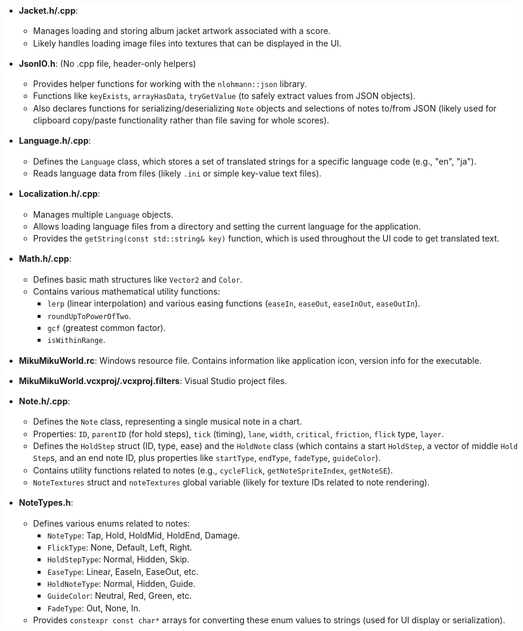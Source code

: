 *   **Jacket.h/.cpp**:
    *   Manages loading and storing album jacket artwork associated with a score.
    *   Likely handles loading image files into textures that can be displayed in the UI.

*   **JsonIO.h**: (No .cpp file, header-only helpers)
    *   Provides helper functions for working with the `nlohmann::json` library.
    *   Functions like `keyExists`, `arrayHasData`, `tryGetValue` (to safely extract values from JSON objects).
    *   Also declares functions for serializing/deserializing `Note` objects and selections of notes to/from JSON (likely used for clipboard copy/paste functionality rather than file saving for whole scores).

*   **Language.h/.cpp**:
    *   Defines the `Language` class, which stores a set of translated strings for a specific language code (e.g., "en", "ja").
    *   Reads language data from files (likely `.ini` or simple key-value text files).

*   **Localization.h/.cpp**:
    *   Manages multiple `Language` objects.
    *   Allows loading language files from a directory and setting the current language for the application.
    *   Provides the `getString(const std::string& key)` function, which is used throughout the UI code to get translated text.

*   **Math.h/.cpp**:
    *   Defines basic math structures like `Vector2` and `Color`.
    *   Contains various mathematical utility functions:
        *   `lerp` (linear interpolation) and various easing functions (`easeIn`, `easeOut`, `easeInOut`, `easeOutIn`).
        *   `roundUpToPowerOfTwo`.
        *   `gcf` (greatest common factor).
        *   `isWithinRange`.

*   **MikuMikuWorld.rc**: Windows resource file. Contains information like application icon, version info for the executable.
*   **MikuMikuWorld.vcxproj/.vcxproj.filters**: Visual Studio project files.

*   **Note.h/.cpp**:
    *   Defines the `Note` class, representing a single musical note in a chart.
    *   Properties: `ID`, `parentID` (for hold steps), `tick` (timing), `lane`, `width`, `critical`, `friction`, `flick` type, `layer`.
    *   Defines the `HoldStep` struct (ID, type, ease) and the `HoldNote` class (which contains a start `HoldStep`, a vector of middle `HoldStep`s, and an end note ID, plus properties like `startType`, `endType`, `fadeType`, `guideColor`).
    *   Contains utility functions related to notes (e.g., `cycleFlick`, `getNoteSpriteIndex`, `getNoteSE`).
    *   `NoteTextures` struct and `noteTextures` global variable (likely for texture IDs related to note rendering).

*   **NoteTypes.h**:
    *   Defines various enums related to notes:
        *   `NoteType`: Tap, Hold, HoldMid, HoldEnd, Damage.
        *   `FlickType`: None, Default, Left, Right.
        *   `HoldStepType`: Normal, Hidden, Skip.
        *   `EaseType`: Linear, EaseIn, EaseOut, etc.
        *   `HoldNoteType`: Normal, Hidden, Guide.
        *   `GuideColor`: Neutral, Red, Green, etc.
        *   `FadeType`: Out, None, In.
    *   Provides `constexpr const char*` arrays for converting these enum values to strings (used for UI display or serialization).
